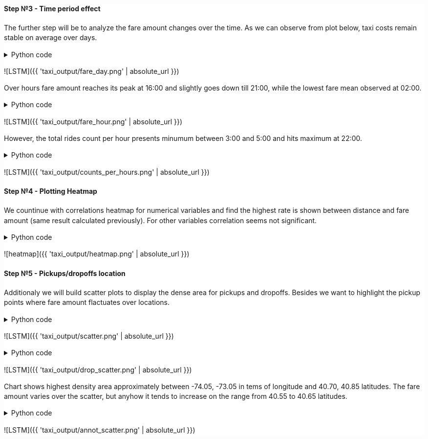 #### Step №3 - Time period effect

The further step will be to analyze the fare amount changes over the time. 
As we can observe from plot below, taxi costs remain stable on average over days.


<details><summary>Python code</summary></details>

![LSTM]({{ 'taxi_output/fare_day.png' | absolute_url }})

Over hours fare amount reaches its peak at 16:00 and slightly goes down till 21:00, while the lowest fare mean observed at 02:00.

<details><summary>Python code</summary></details>

![LSTM]({{ 'taxi_output/fare_hour.png' | absolute_url }})

However, the total rides count per hour presents minumum between 3:00 and 5:00 and hits maximum at 22:00.

<details><summary>Python code</summary></details>

![LSTM]({{ 'taxi_output/counts_per_hours.png' | absolute_url }})


#### Step №4 - Plotting Heatmap

We countinue with correlations heatmap for numerical variables and find the highest rate is shown between distance and fare amount (same result calculated previously). For other variables correlation seems not significant.

<details><summary>Python code</summary></details>

![heatmap]({{ 'taxi_output/heatmap.png' | absolute_url }})


#### Step №5 - Pickups/dropoffs location

Additionaly we will build scatter plots to display the dense area for pickups and dropoffs. Besides we want to highlight the pickup points where fare amount flactuates over locations.

<details><summary>Python code</summary></details>

![LSTM]({{ 'taxi_output/scatter.png' | absolute_url }})

<details><summary>Python code</summary></details>

![LSTM]({{ 'taxi_output/drop_scatter.png' | absolute_url }})

Chart shows highest density area approximately between -74.05, -73.05 in tems of longitude and 40.70, 40.85 latitudes. The fare amount varies over the scatter, but anyhow it tends to increase on the range from 40.55 to 40.65 latitudes.

<details><summary>Python code</summary></details>

![LSTM]({{ 'taxi_output/annot_scatter.png' | absolute_url }})
